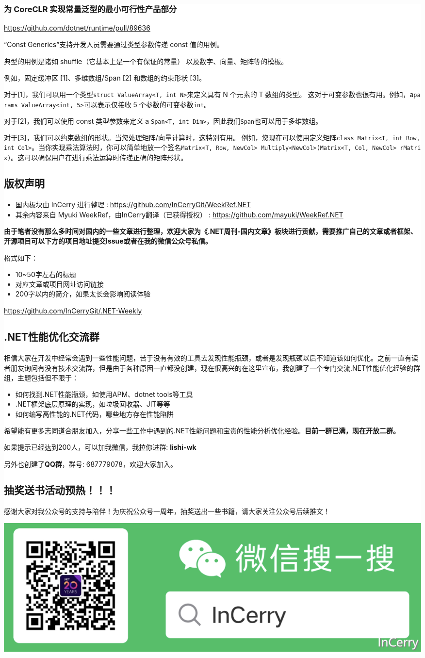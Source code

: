 ### 为 CoreCLR 实现常量泛型的最小可行性产品部分

https://github.com/dotnet/runtime/pull/89636

“Const Generics”支持开发人员需要通过类型参数传递 const 值的用例。

典型的用例是诸如 shuffle（它基本上是一个有保证的常量）
以及数字、向量、矩阵等的模板。

例如，固定缓冲区 [1]、多维数组/Span [2] 和数组的约束形状 [3]。

对于[1]，我们可以用一个类型`struct ValueArray<T, int N>`来定义具有 N 个元素的 T 数组的类型。
这对于可变参数也很有用。例如，a`params ValueArray<int, 5>`可以表示仅接收 5 个参数的可变参数`int`。

对于[2]，我们可以使用 const 类型参数来定义 a `Span<T, int Dim>`，因此我们`Span`也可以用于多维数组。

对于[3]，我们可以约束数组的形状。当您处理矩阵/向量计算时，这特别有用。
例如，您现在可以使用定义矩阵`class Matrix<T, int Row, int Col>`。当你实现乘法算法时，你可以简单地放一个签名`Matrix<T, Row, NewCol> Multiply<NewCol>(Matrix<T, Col, NewCol> rMatrix)`。这可以确保用户在进行乘法运算时传递正确的矩阵形状。

## 版权声明

* 国内板块由 InCerry 进行整理 : https://github.com/InCerryGit/WeekRef.NET
* 其余内容来自 Myuki WeekRef，由InCerry翻译（已获得授权） : https://github.com/mayuki/WeekRef.NET

**由于笔者没有那么多时间对国内的一些文章进行整理，欢迎大家为《.NET周刊-国内文章》板块进行贡献，需要推广自己的文章或者框架、开源项目可以下方的项目地址提交Issue或者在我的微信公众号私信。**

格式如下：

* 10~50字左右的标题
* 对应文章或项目网址访问链接
* 200字以内的简介，如果太长会影响阅读体验

https://github.com/InCerryGit/.NET-Weekly

## .NET性能优化交流群

相信大家在开发中经常会遇到一些性能问题，苦于没有有效的工具去发现性能瓶颈，或者是发现瓶颈以后不知道该如何优化。之前一直有读者朋友询问有没有技术交流群，但是由于各种原因一直都没创建，现在很高兴的在这里宣布，我创建了一个专门交流.NET性能优化经验的群组，主题包括但不限于：

* 如何找到.NET性能瓶颈，如使用APM、dotnet tools等工具
* .NET框架底层原理的实现，如垃圾回收器、JIT等等
* 如何编写高性能的.NET代码，哪些地方存在性能陷阱

希望能有更多志同道合朋友加入，分享一些工作中遇到的.NET性能问题和宝贵的性能分析优化经验。**目前一群已满，现在开放二群。**

如果提示已经达到200人，可以加我微信，我拉你进群: **lishi-wk**

另外也创建了**QQ群**，群号: 687779078，欢迎大家加入。 

## 抽奖送书活动预热！！！

感谢大家对我公众号的支持与陪伴！为庆祝公众号一周年，抽奖送出一些书籍，请大家关注公众号后续推文！

![image-20230703203249615](./assets/2023-07-30/image-20230703203249615.png)